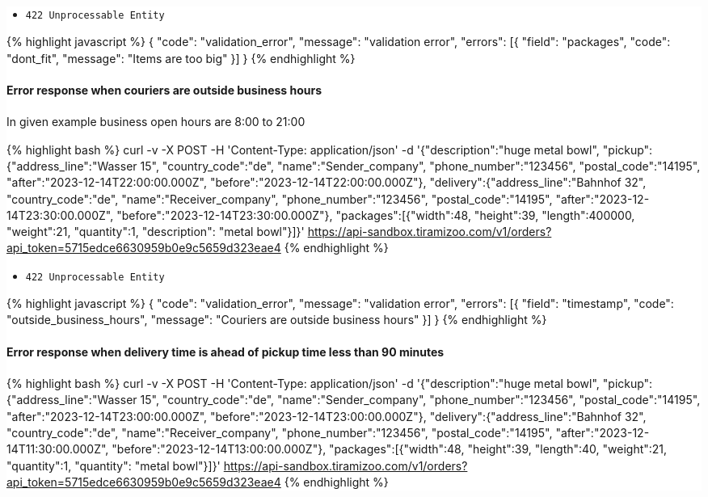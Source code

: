 * `422 Unprocessable Entity`

{% highlight javascript %}
{
  "code": "validation_error",
  "message": "validation error",
  "errors": [{
    "field": "packages",
    "code": "dont_fit",
    "message": "Items are too big"
  }]
}
{% endhighlight %}

#### Error response when couriers are outside business hours

In given example business open hours are 8:00 to 21:00

{% highlight bash %}
curl -v -X POST -H 'Content-Type: application/json' -d '{"description":"huge metal bowl", "pickup":{"address_line":"Wasser 15", "country_code":"de", "name":"Sender_company", "phone_number":"123456", "postal_code":"14195", "after":"2023-12-14T22:00:00.000Z", "before":"2023-12-14T22:00:00.000Z"}, "delivery":{"address_line":"Bahnhof 32", "country_code":"de", "name":"Receiver_company", "phone_number":"123456", "postal_code":"14195", "after":"2023-12-14T23:30:00.000Z", "before":"2023-12-14T23:30:00.000Z"}, "packages":[{"width":48, "height":39, "length":400000, "weight":21, "quantity":1, "description": "metal bowl"}]}' https://api-sandbox.tiramizoo.com/v1/orders?api_token=5715edce6630959b0e9c5659d323eae4
{% endhighlight %}

* `422 Unprocessable Entity`

{% highlight javascript %}
{
  "code": "validation_error",
  "message": "validation error",
  "errors": [{
    "field": "timestamp",
    "code": "outside_business_hours",
    "message": "Couriers are outside business hours"
  }]
}
{% endhighlight %}

#### Error response when delivery time is ahead of pickup time less than 90 minutes

{% highlight bash %}
curl -v -X POST -H 'Content-Type: application/json' -d '{"description":"huge metal bowl", "pickup":{"address_line":"Wasser 15", "country_code":"de", "name":"Sender_company", "phone_number":"123456", "postal_code":"14195", "after":"2023-12-14T23:00:00.000Z", "before":"2023-12-14T23:00:00.000Z"}, "delivery":{"address_line":"Bahnhof 32", "country_code":"de", "name":"Receiver_company", "phone_number":"123456", "postal_code":"14195", "after":"2023-12-14T11:30:00.000Z", "before":"2023-12-14T13:00:00.000Z"}, "packages":[{"width":48, "height":39, "length":40, "weight":21, "quantity":1, "quantity": "metal bowl"}]}' https://api-sandbox.tiramizoo.com/v1/orders?api_token=5715edce6630959b0e9c5659d323eae4
{% endhighlight %}
